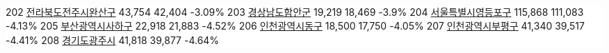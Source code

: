   <tr class="item">
    <td>202</td>
    <td><a href="/apt/전라북도전주시완산구">전라북도전주시완산구</a></td>
    <td>43,754</td>
    <td>42,404</td>
    <td>-3.09%</td>
  </tr>

  <tr class="item">
    <td>203</td>
    <td><a href="/apt/경상남도함안군">경상남도함안군</a></td>
    <td>19,219</td>
    <td>18,469</td>
    <td>-3.9%</td>
  </tr>

  <tr class="item">
    <td>204</td>
    <td><a href="/apt/서울특별시영등포구">서울특별시영등포구</a></td>
    <td>115,868</td>
    <td>111,083</td>
    <td>-4.13%</td>
  </tr>

  <tr class="item">
    <td>205</td>
    <td><a href="/apt/부산광역시사하구">부산광역시사하구</a></td>
    <td>22,918</td>
    <td>21,883</td>
    <td>-4.52%</td>
  </tr>

  <tr class="item">
    <td>206</td>
    <td><a href="/apt/인천광역시동구">인천광역시동구</a></td>
    <td>18,500</td>
    <td>17,750</td>
    <td>-4.05%</td>
  </tr>

  <tr class="item">
    <td>207</td>
    <td><a href="/apt/인천광역시부평구">인천광역시부평구</a></td>
    <td>41,340</td>
    <td>39,517</td>
    <td>-4.41%</td>
  </tr>

  <tr class="item">
    <td>208</td>
    <td><a href="/apt/경기도광주시">경기도광주시</a></td>
    <td>41,818</td>
    <td>39,877</td>
    <td>-4.64%</td>
  </tr>

